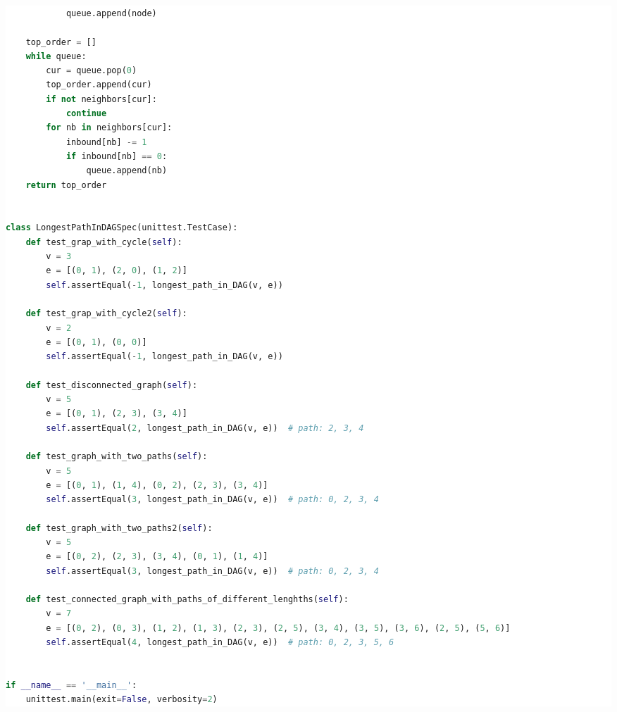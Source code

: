 ```py
            queue.append(node)

    top_order = []
    while queue:
        cur = queue.pop(0)
        top_order.append(cur)
        if not neighbors[cur]:
            continue
        for nb in neighbors[cur]:
            inbound[nb] -= 1
            if inbound[nb] == 0:
                queue.append(nb)
    return top_order
    

class LongestPathInDAGSpec(unittest.TestCase):
    def test_grap_with_cycle(self):
        v = 3
        e = [(0, 1), (2, 0), (1, 2)]
        self.assertEqual(-1, longest_path_in_DAG(v, e))
    
    def test_grap_with_cycle2(self):
        v = 2
        e = [(0, 1), (0, 0)]
        self.assertEqual(-1, longest_path_in_DAG(v, e))

    def test_disconnected_graph(self):
        v = 5
        e = [(0, 1), (2, 3), (3, 4)]
        self.assertEqual(2, longest_path_in_DAG(v, e))  # path: 2, 3, 4

    def test_graph_with_two_paths(self):
        v = 5
        e = [(0, 1), (1, 4), (0, 2), (2, 3), (3, 4)]
        self.assertEqual(3, longest_path_in_DAG(v, e))  # path: 0, 2, 3, 4
    
    def test_graph_with_two_paths2(self):
        v = 5
        e = [(0, 2), (2, 3), (3, 4), (0, 1), (1, 4)]
        self.assertEqual(3, longest_path_in_DAG(v, e))  # path: 0, 2, 3, 4
    
    def test_connected_graph_with_paths_of_different_lenghths(self):
        v = 7
        e = [(0, 2), (0, 3), (1, 2), (1, 3), (2, 3), (2, 5), (3, 4), (3, 5), (3, 6), (2, 5), (5, 6)]
        self.assertEqual(4, longest_path_in_DAG(v, e))  # path: 0, 2, 3, 5, 6


if __name__ == '__main__':
    unittest.main(exit=False, verbosity=2)
```
